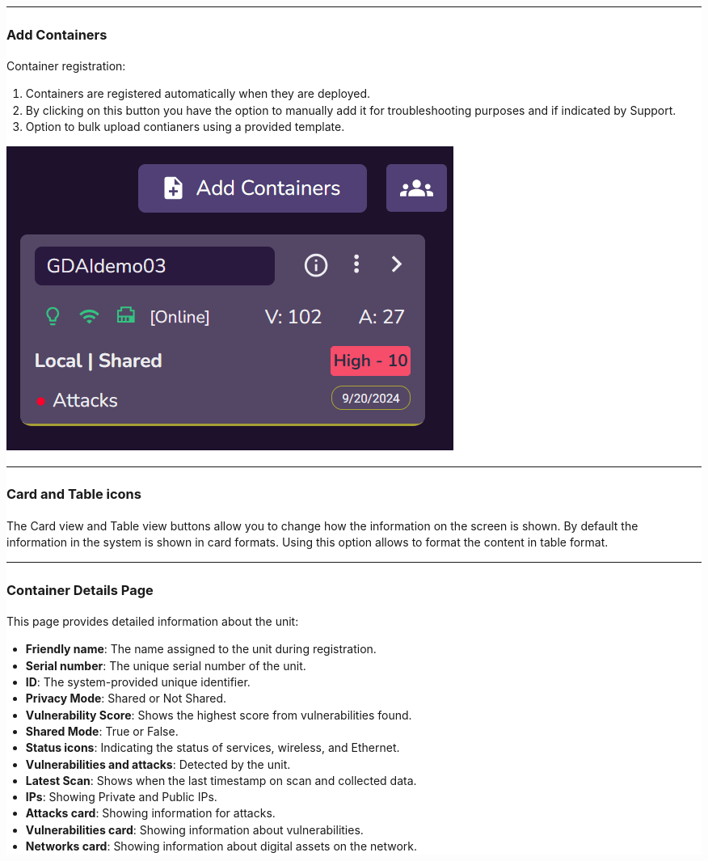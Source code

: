 
---

### Add Containers

Container registration:
1. Containers are registered automatically when they are deployed.
2. By clicking on this button you have the option to manually add it for troubleshooting purposes and if indicated by Support.
3. Option to bulk upload contianers using a provided template.


![Alt Text](images/containers_add.gif)

---


### Card and Table icons

The Card view and Table view buttons allow you to change how the information on the screen is shown. By default the information in the system is shown in card formats. Using this option allows to format the content in table format.


---

### Container Details Page
This page provides detailed information about the unit:
- **Friendly name**: The name assigned to the unit during registration.
- **Serial number**: The unique serial number of the unit.
- **ID**: The system-provided unique identifier.
- **Privacy Mode**: Shared or Not Shared.
- **Vulnerability Score**: Shows the highest score from vulnerabilities found.
- **Shared Mode**: True or False.
- **Status icons**: Indicating the status of services, wireless, and Ethernet.
- **Vulnerabilities and attacks**: Detected by the unit.
- **Latest Scan**: Shows when the last timestamp on scan and collected data.
- **IPs**: Showing Private and Public IPs.
- **Attacks card**: Showing information for attacks.
- **Vulnerabilities card**: Showing information about vulnerabilities.
- **Networks card**: Showing information about digital assets on the network.
